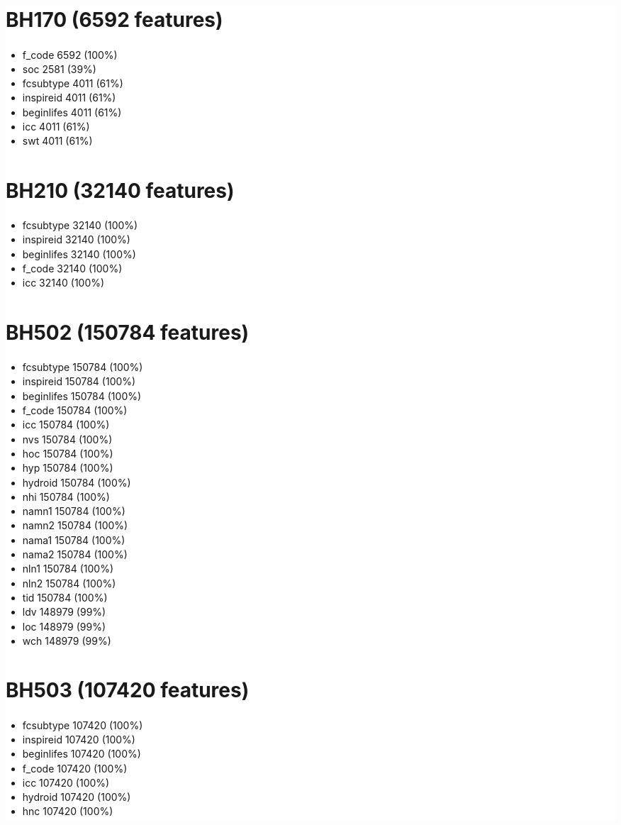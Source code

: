 # BH170 (6592 features)
- f_code 6592 (100%)
- soc 2581 (39%)
- fcsubtype 4011 (61%)
- inspireid 4011 (61%)
- beginlifes 4011 (61%)
- icc 4011 (61%)
- swt 4011 (61%)

# BH210 (32140 features)
- fcsubtype 32140 (100%)
- inspireid 32140 (100%)
- beginlifes 32140 (100%)
- f_code 32140 (100%)
- icc 32140 (100%)

# BH502 (150784 features)
- fcsubtype 150784 (100%)
- inspireid 150784 (100%)
- beginlifes 150784 (100%)
- f_code 150784 (100%)
- icc 150784 (100%)
- nvs 150784 (100%)
- hoc 150784 (100%)
- hyp 150784 (100%)
- hydroid 150784 (100%)
- nhi 150784 (100%)
- namn1 150784 (100%)
- namn2 150784 (100%)
- nama1 150784 (100%)
- nama2 150784 (100%)
- nln1 150784 (100%)
- nln2 150784 (100%)
- tid 150784 (100%)
- ldv 148979 (99%)
- loc 148979 (99%)
- wch 148979 (99%)

# BH503 (107420 features)
- fcsubtype 107420 (100%)
- inspireid 107420 (100%)
- beginlifes 107420 (100%)
- f_code 107420 (100%)
- icc 107420 (100%)
- hydroid 107420 (100%)
- hnc 107420 (100%)
